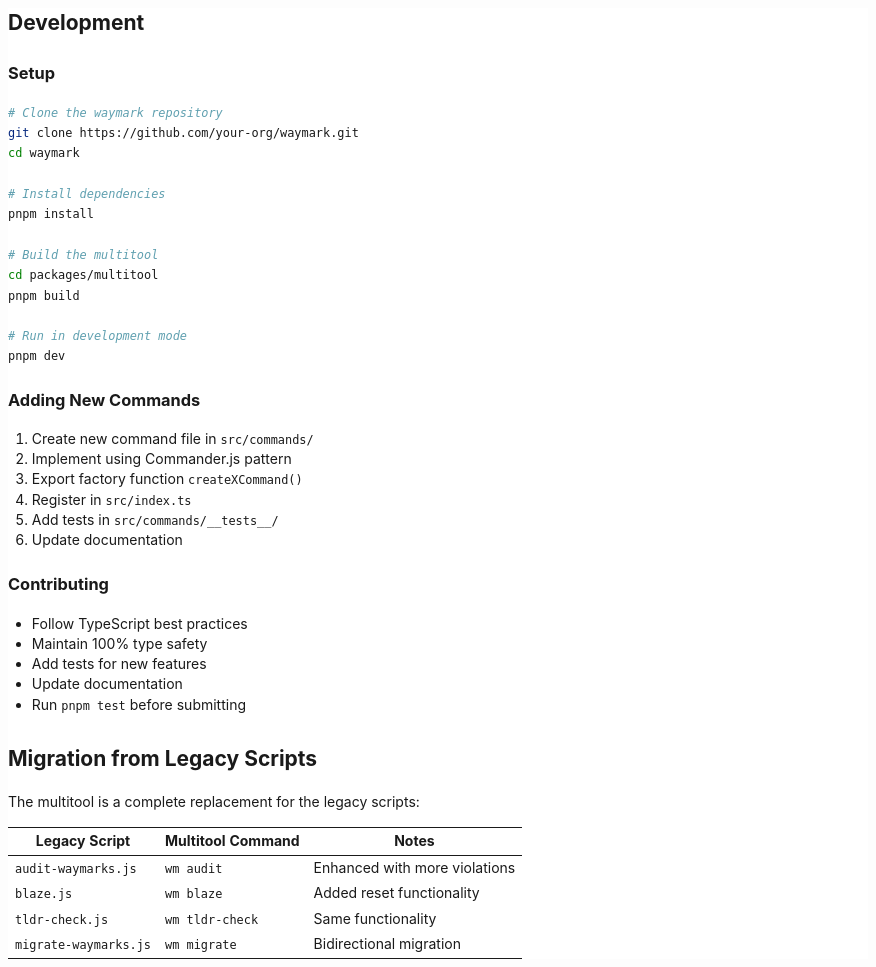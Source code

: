 ## Development



### Setup

```bash
# Clone the waymark repository
git clone https://github.com/your-org/waymark.git
cd waymark

# Install dependencies
pnpm install

# Build the multitool
cd packages/multitool
pnpm build

# Run in development mode
pnpm dev
```

### Adding New Commands

1. Create new command file in `src/commands/`
2. Implement using Commander.js pattern
3. Export factory function `createXCommand()`
4. Register in `src/index.ts`
5. Add tests in `src/commands/__tests__/`
6. Update documentation

### Contributing

- Follow TypeScript best practices
- Maintain 100% type safety
- Add tests for new features
- Update documentation
- Run `pnpm test` before submitting

## Migration from Legacy Scripts



The multitool is a complete replacement for the legacy scripts:

| Legacy Script | Multitool Command | Notes |
|---------------|-------------------|-------|
| `audit-waymarks.js` | `wm audit` | Enhanced with more violations |
| `blaze.js` | `wm blaze` | Added reset functionality |
| `tldr-check.js` | `wm tldr-check` | Same functionality |
| `migrate-waymarks.js` | `wm migrate` | Bidirectional migration |
